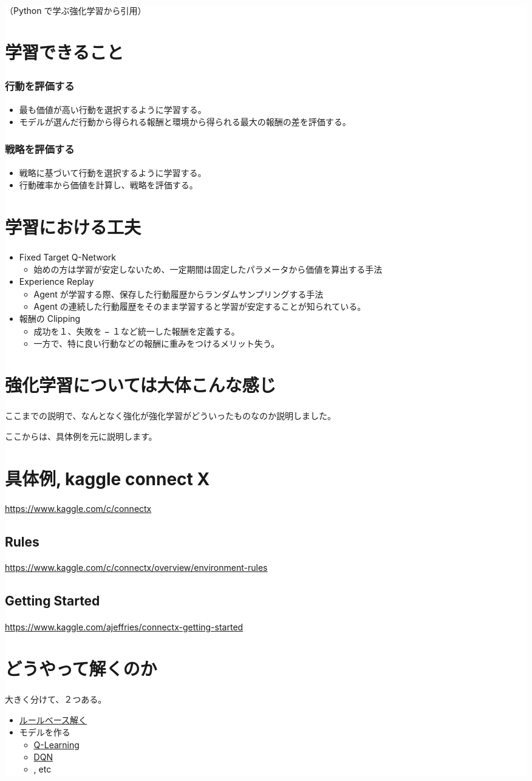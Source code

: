 （Python で学ぶ強化学習から引用）

# 学習できること

### 行動を評価する

- 最も価値が高い行動を選択するように学習する。
- モデルが選んだ行動から得られる報酬と環境から得られる最大の報酬の差を評価する。

### 戦略を評価する

- 戦略に基づいて行動を選択するように学習する。
- 行動確率から価値を計算し、戦略を評価する。

# 学習における工夫

- Fixed Target Q-Network
  - 始めの方は学習が安定しないため、一定期間は固定したパラメータから価値を算出する手法
- Experience Replay
  - Agent が学習する際、保存した行動履歴からランダムサンプリングする手法
  - Agent の連続した行動履歴をそのまま学習すると学習が安定することが知られている。
- 報酬の Clipping
  - 成功を１、失敗を − １など統一した報酬を定義する。
  - 一方で、特に良い行動などの報酬に重みをつけるメリット失う。

# 強化学習については大体こんな感じ

ここまでの説明で、なんとなく強化が強化学習がどういったものなのか説明しました。

ここからは、具体例を元に説明します。

# 具体例, kaggle connect X

https://www.kaggle.com/c/connectx

## Rules

https://www.kaggle.com/c/connectx/overview/environment-rules

## Getting Started

https://www.kaggle.com/ajeffries/connectx-getting-started

# どうやって解くのか

大きく分けて、２つある。

- [ルールベース解く](https://www.kaggle.com/yegorbiryukov/connectx-rule-based)
- モデルを作る
  - [Q-Learning](https://www.kaggle.com/phunghieu/connectx-with-q-learning)
  - [DQN](https://www.kaggle.com/phunghieu/connectx-with-deep-q-learning)
  - , etc

